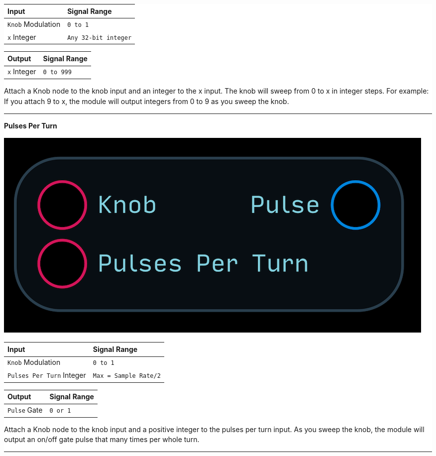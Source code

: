 Input | Signal Range
:--- | :---
`Knob` Modulation | `0 to 1`
`x` Integer | `Any 32-bit integer`

Output | Signal Range
:--- | :---
`x` Integer| `0 to 999`

Attach a Knob node to the knob input and an integer to the x input. The knob will sweep from 0 to x in integer steps. For example: If you attach 9 to x, the module will output integers from 0 to 9 as you sweep the knob.



---
<a name="pulses-per-turn"></a>

**Pulses Per Turn** <br>


![Pulses Per Turn](img/Library-Images/Building/Knob/Pulses-Per-Turn.png)

Input | Signal Range
:--- | :---
`Knob` Modulation | `0 to 1`
`Pulses Per Turn` Integer | `Max = Sample Rate/2`

Output | Signal Range
:--- | :---
`Pulse` Gate| `0 or 1`

Attach a Knob node to the knob input and a positive integer to the pulses per turn input. As you sweep the knob, the module will output an on/off gate pulse that many times per whole turn.



---